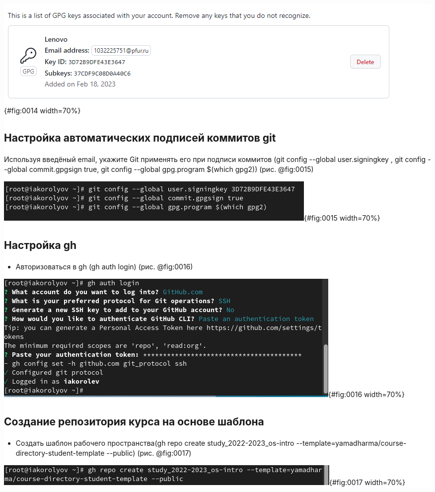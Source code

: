 ![pgp](image/39.png){#fig:0014 width=70%}

## Настройка автоматических подписей коммитов git

Используя введёный email, укажите Git применять его при подписи коммитов (git config --global user.signingkey <PGP Fingerprint>, git config --global commit.gpgsign true, git config --global gpg.program $(which gpg2)) (рис. @fig:0015)

![подписи коммитов](image/42.png){#fig:0015 width=70%}

## Настройка gh

- Авторизоваться в gh (gh auth login) (рис. @fig:0016)

![gh](image/43.png){#fig:0016 width=70%}

## Создание репозитория курса на основе шаблона

- Создать шаблон рабочего пространства(gh repo create study_2022-2023_os-intro --template=yamadharma/course-directory-student-template --public) (рис. @fig:0017)

![gh](image/44.png){#fig:0017 width=70%}
